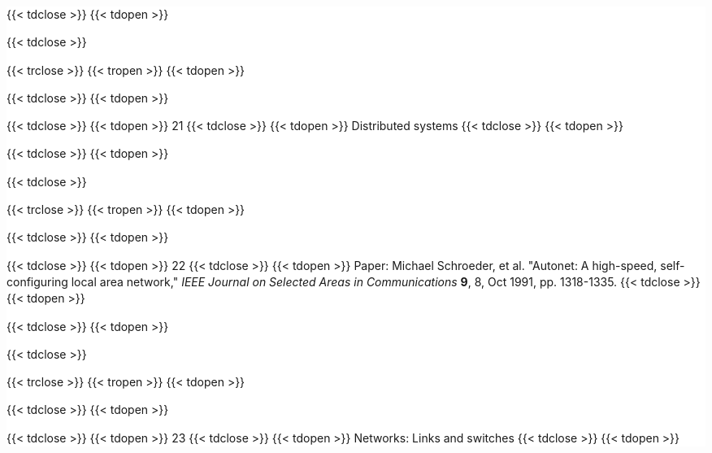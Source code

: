 {{< tdclose >}}
{{< tdopen >}}

{{< tdclose >}}

{{< trclose >}}
{{< tropen >}}
{{< tdopen >}}

{{< tdclose >}}
{{< tdopen >}}

{{< tdclose >}}
{{< tdopen >}}
21
{{< tdclose >}}
{{< tdopen >}}
Distributed systems
{{< tdclose >}}
{{< tdopen >}}

{{< tdclose >}}
{{< tdopen >}}

{{< tdclose >}}

{{< trclose >}}
{{< tropen >}}
{{< tdopen >}}

{{< tdclose >}}
{{< tdopen >}}

{{< tdclose >}}
{{< tdopen >}}
22
{{< tdclose >}}
{{< tdopen >}}
Paper: Michael Schroeder, et al. "Autonet: A high-speed, self-configuring local area network," _IEEE Journal on Selected Areas in Communications_ **9**, 8, Oct 1991, pp. 1318-1335.
{{< tdclose >}}
{{< tdopen >}}

{{< tdclose >}}
{{< tdopen >}}

{{< tdclose >}}

{{< trclose >}}
{{< tropen >}}
{{< tdopen >}}

{{< tdclose >}}
{{< tdopen >}}

{{< tdclose >}}
{{< tdopen >}}
23
{{< tdclose >}}
{{< tdopen >}}
Networks: Links and switches
{{< tdclose >}}
{{< tdopen >}}
